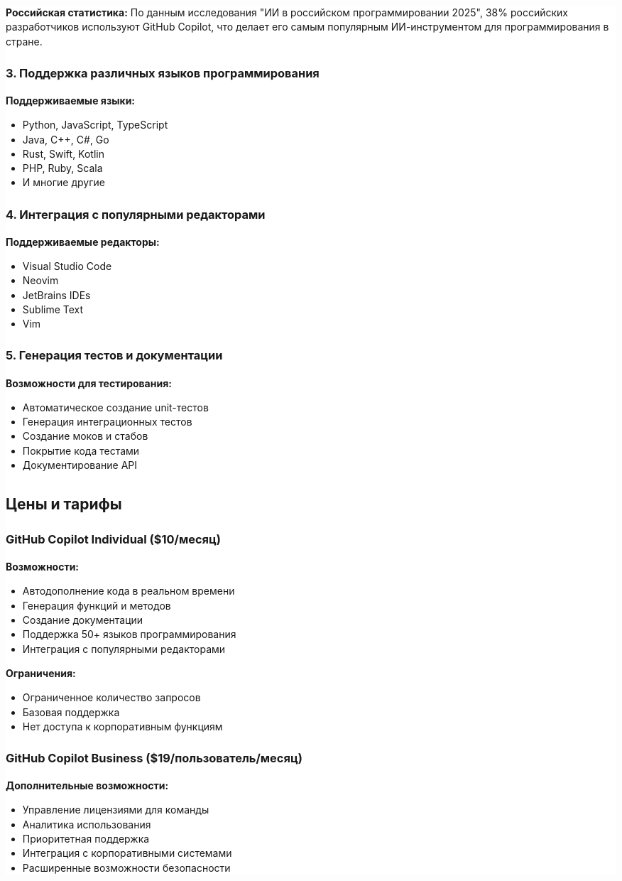 **Российская статистика:** По данным исследования "ИИ в российском программировании 2025", 38% российских разработчиков используют GitHub Copilot, что делает его самым популярным ИИ-инструментом для программирования в стране.

### 3. Поддержка различных языков программирования

**Поддерживаемые языки:**
- Python, JavaScript, TypeScript
- Java, C++, C#, Go
- Rust, Swift, Kotlin
- PHP, Ruby, Scala
- И многие другие

### 4. Интеграция с популярными редакторами

**Поддерживаемые редакторы:**
- Visual Studio Code
- Neovim
- JetBrains IDEs
- Sublime Text
- Vim

### 5. Генерация тестов и документации

**Возможности для тестирования:**
- Автоматическое создание unit-тестов
- Генерация интеграционных тестов
- Создание моков и стабов
- Покрытие кода тестами
- Документирование API

## Цены и тарифы

### GitHub Copilot Individual ($10/месяц)

**Возможности:**
- Автодополнение кода в реальном времени
- Генерация функций и методов
- Создание документации
- Поддержка 50+ языков программирования
- Интеграция с популярными редакторами

**Ограничения:**
- Ограниченное количество запросов
- Базовая поддержка
- Нет доступа к корпоративным функциям

### GitHub Copilot Business ($19/пользователь/месяц)

**Дополнительные возможности:**
- Управление лицензиями для команды
- Аналитика использования
- Приоритетная поддержка
- Интеграция с корпоративными системами
- Расширенные возможности безопасности

